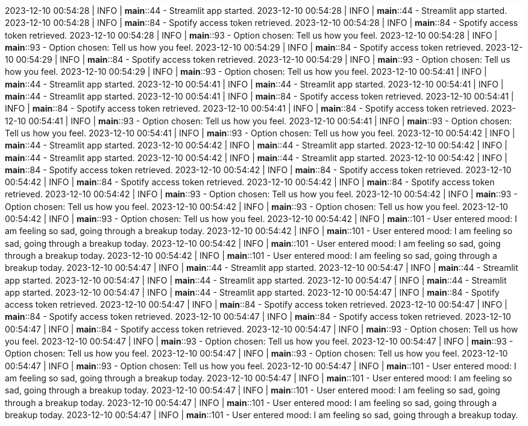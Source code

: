 2023-12-10 00:54:28 | INFO     | __main__:<module>:44 - Streamlit app started.
2023-12-10 00:54:28 | INFO     | __main__:<module>:44 - Streamlit app started.
2023-12-10 00:54:28 | INFO     | __main__:<module>:84 - Spotify access token retrieved.
2023-12-10 00:54:28 | INFO     | __main__:<module>:84 - Spotify access token retrieved.
2023-12-10 00:54:28 | INFO     | __main__:<module>:93 - Option chosen: Tell us how you feel.
2023-12-10 00:54:28 | INFO     | __main__:<module>:93 - Option chosen: Tell us how you feel.
2023-12-10 00:54:29 | INFO     | __main__:<module>:84 - Spotify access token retrieved.
2023-12-10 00:54:29 | INFO     | __main__:<module>:84 - Spotify access token retrieved.
2023-12-10 00:54:29 | INFO     | __main__:<module>:93 - Option chosen: Tell us how you feel.
2023-12-10 00:54:29 | INFO     | __main__:<module>:93 - Option chosen: Tell us how you feel.
2023-12-10 00:54:41 | INFO     | __main__:<module>:44 - Streamlit app started.
2023-12-10 00:54:41 | INFO     | __main__:<module>:44 - Streamlit app started.
2023-12-10 00:54:41 | INFO     | __main__:<module>:44 - Streamlit app started.
2023-12-10 00:54:41 | INFO     | __main__:<module>:84 - Spotify access token retrieved.
2023-12-10 00:54:41 | INFO     | __main__:<module>:84 - Spotify access token retrieved.
2023-12-10 00:54:41 | INFO     | __main__:<module>:84 - Spotify access token retrieved.
2023-12-10 00:54:41 | INFO     | __main__:<module>:93 - Option chosen: Tell us how you feel.
2023-12-10 00:54:41 | INFO     | __main__:<module>:93 - Option chosen: Tell us how you feel.
2023-12-10 00:54:41 | INFO     | __main__:<module>:93 - Option chosen: Tell us how you feel.
2023-12-10 00:54:42 | INFO     | __main__:<module>:44 - Streamlit app started.
2023-12-10 00:54:42 | INFO     | __main__:<module>:44 - Streamlit app started.
2023-12-10 00:54:42 | INFO     | __main__:<module>:44 - Streamlit app started.
2023-12-10 00:54:42 | INFO     | __main__:<module>:44 - Streamlit app started.
2023-12-10 00:54:42 | INFO     | __main__:<module>:84 - Spotify access token retrieved.
2023-12-10 00:54:42 | INFO     | __main__:<module>:84 - Spotify access token retrieved.
2023-12-10 00:54:42 | INFO     | __main__:<module>:84 - Spotify access token retrieved.
2023-12-10 00:54:42 | INFO     | __main__:<module>:84 - Spotify access token retrieved.
2023-12-10 00:54:42 | INFO     | __main__:<module>:93 - Option chosen: Tell us how you feel.
2023-12-10 00:54:42 | INFO     | __main__:<module>:93 - Option chosen: Tell us how you feel.
2023-12-10 00:54:42 | INFO     | __main__:<module>:93 - Option chosen: Tell us how you feel.
2023-12-10 00:54:42 | INFO     | __main__:<module>:93 - Option chosen: Tell us how you feel.
2023-12-10 00:54:42 | INFO     | __main__:<module>:101 - User entered mood: I am feeling so sad, going through a breakup today.
2023-12-10 00:54:42 | INFO     | __main__:<module>:101 - User entered mood: I am feeling so sad, going through a breakup today.
2023-12-10 00:54:42 | INFO     | __main__:<module>:101 - User entered mood: I am feeling so sad, going through a breakup today.
2023-12-10 00:54:42 | INFO     | __main__:<module>:101 - User entered mood: I am feeling so sad, going through a breakup today.
2023-12-10 00:54:47 | INFO     | __main__:<module>:44 - Streamlit app started.
2023-12-10 00:54:47 | INFO     | __main__:<module>:44 - Streamlit app started.
2023-12-10 00:54:47 | INFO     | __main__:<module>:44 - Streamlit app started.
2023-12-10 00:54:47 | INFO     | __main__:<module>:44 - Streamlit app started.
2023-12-10 00:54:47 | INFO     | __main__:<module>:44 - Streamlit app started.
2023-12-10 00:54:47 | INFO     | __main__:<module>:84 - Spotify access token retrieved.
2023-12-10 00:54:47 | INFO     | __main__:<module>:84 - Spotify access token retrieved.
2023-12-10 00:54:47 | INFO     | __main__:<module>:84 - Spotify access token retrieved.
2023-12-10 00:54:47 | INFO     | __main__:<module>:84 - Spotify access token retrieved.
2023-12-10 00:54:47 | INFO     | __main__:<module>:84 - Spotify access token retrieved.
2023-12-10 00:54:47 | INFO     | __main__:<module>:93 - Option chosen: Tell us how you feel.
2023-12-10 00:54:47 | INFO     | __main__:<module>:93 - Option chosen: Tell us how you feel.
2023-12-10 00:54:47 | INFO     | __main__:<module>:93 - Option chosen: Tell us how you feel.
2023-12-10 00:54:47 | INFO     | __main__:<module>:93 - Option chosen: Tell us how you feel.
2023-12-10 00:54:47 | INFO     | __main__:<module>:93 - Option chosen: Tell us how you feel.
2023-12-10 00:54:47 | INFO     | __main__:<module>:101 - User entered mood: I am feeling so sad, going through a breakup today.
2023-12-10 00:54:47 | INFO     | __main__:<module>:101 - User entered mood: I am feeling so sad, going through a breakup today.
2023-12-10 00:54:47 | INFO     | __main__:<module>:101 - User entered mood: I am feeling so sad, going through a breakup today.
2023-12-10 00:54:47 | INFO     | __main__:<module>:101 - User entered mood: I am feeling so sad, going through a breakup today.
2023-12-10 00:54:47 | INFO     | __main__:<module>:101 - User entered mood: I am feeling so sad, going through a breakup today.